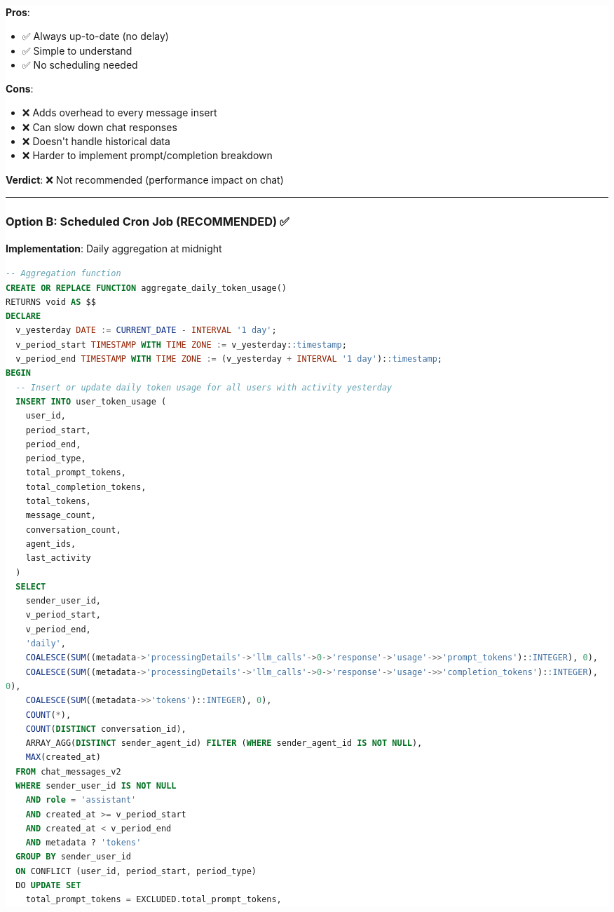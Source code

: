 **Pros**:
- ✅ Always up-to-date (no delay)
- ✅ Simple to understand
- ✅ No scheduling needed

**Cons**:
- ❌ Adds overhead to every message insert
- ❌ Can slow down chat responses
- ❌ Doesn't handle historical data
- ❌ Harder to implement prompt/completion breakdown

**Verdict**: ❌ Not recommended (performance impact on chat)

---

### Option B: Scheduled Cron Job (RECOMMENDED) ✅

**Implementation**: Daily aggregation at midnight

```sql
-- Aggregation function
CREATE OR REPLACE FUNCTION aggregate_daily_token_usage()
RETURNS void AS $$
DECLARE
  v_yesterday DATE := CURRENT_DATE - INTERVAL '1 day';
  v_period_start TIMESTAMP WITH TIME ZONE := v_yesterday::timestamp;
  v_period_end TIMESTAMP WITH TIME ZONE := (v_yesterday + INTERVAL '1 day')::timestamp;
BEGIN
  -- Insert or update daily token usage for all users with activity yesterday
  INSERT INTO user_token_usage (
    user_id,
    period_start,
    period_end,
    period_type,
    total_prompt_tokens,
    total_completion_tokens,
    total_tokens,
    message_count,
    conversation_count,
    agent_ids,
    last_activity
  )
  SELECT
    sender_user_id,
    v_period_start,
    v_period_end,
    'daily',
    COALESCE(SUM((metadata->'processingDetails'->'llm_calls'->0->'response'->'usage'->>'prompt_tokens')::INTEGER), 0),
    COALESCE(SUM((metadata->'processingDetails'->'llm_calls'->0->'response'->'usage'->>'completion_tokens')::INTEGER), 0),
    COALESCE(SUM((metadata->>'tokens')::INTEGER), 0),
    COUNT(*),
    COUNT(DISTINCT conversation_id),
    ARRAY_AGG(DISTINCT sender_agent_id) FILTER (WHERE sender_agent_id IS NOT NULL),
    MAX(created_at)
  FROM chat_messages_v2
  WHERE sender_user_id IS NOT NULL
    AND role = 'assistant'
    AND created_at >= v_period_start
    AND created_at < v_period_end
    AND metadata ? 'tokens'
  GROUP BY sender_user_id
  ON CONFLICT (user_id, period_start, period_type)
  DO UPDATE SET
    total_prompt_tokens = EXCLUDED.total_prompt_tokens,
```